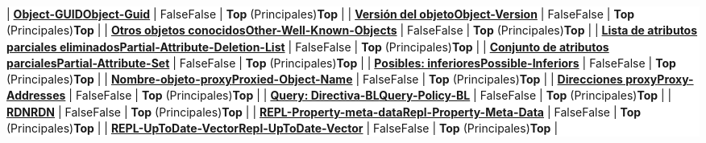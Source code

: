 | [<span data-ttu-id="ac091-572">**Object-GUID**</span><span class="sxs-lookup"><span data-stu-id="ac091-572">**Object-Guid**</span></span>](a-objectguid.md)                                         | <span data-ttu-id="ac091-573">False</span><span class="sxs-lookup"><span data-stu-id="ac091-573">False</span></span>     | <span data-ttu-id="ac091-574">**Top** (Principales)</span><span class="sxs-lookup"><span data-stu-id="ac091-574">**Top**</span></span>      |
| [<span data-ttu-id="ac091-575">**Versión del objeto**</span><span class="sxs-lookup"><span data-stu-id="ac091-575">**Object-Version**</span></span>](a-objectversion.md)                                   | <span data-ttu-id="ac091-576">False</span><span class="sxs-lookup"><span data-stu-id="ac091-576">False</span></span>     | <span data-ttu-id="ac091-577">**Top** (Principales)</span><span class="sxs-lookup"><span data-stu-id="ac091-577">**Top**</span></span>      |
| [<span data-ttu-id="ac091-578">**Otros objetos conocidos**</span><span class="sxs-lookup"><span data-stu-id="ac091-578">**Other-Well-Known-Objects**</span></span>](a-otherwellknownobjects.md)                 | <span data-ttu-id="ac091-579">False</span><span class="sxs-lookup"><span data-stu-id="ac091-579">False</span></span>     | <span data-ttu-id="ac091-580">**Top** (Principales)</span><span class="sxs-lookup"><span data-stu-id="ac091-580">**Top**</span></span>      |
| [<span data-ttu-id="ac091-581">**Lista de atributos parciales eliminados**</span><span class="sxs-lookup"><span data-stu-id="ac091-581">**Partial-Attribute-Deletion-List**</span></span>](a-partialattributedeletionlist.md)   | <span data-ttu-id="ac091-582">False</span><span class="sxs-lookup"><span data-stu-id="ac091-582">False</span></span>     | <span data-ttu-id="ac091-583">**Top** (Principales)</span><span class="sxs-lookup"><span data-stu-id="ac091-583">**Top**</span></span>      |
| [<span data-ttu-id="ac091-584">**Conjunto de atributos parciales**</span><span class="sxs-lookup"><span data-stu-id="ac091-584">**Partial-Attribute-Set**</span></span>](a-partialattributeset.md)                      | <span data-ttu-id="ac091-585">False</span><span class="sxs-lookup"><span data-stu-id="ac091-585">False</span></span>     | <span data-ttu-id="ac091-586">**Top** (Principales)</span><span class="sxs-lookup"><span data-stu-id="ac091-586">**Top**</span></span>      |
| [<span data-ttu-id="ac091-587">**Posibles: inferiores**</span><span class="sxs-lookup"><span data-stu-id="ac091-587">**Possible-Inferiors**</span></span>](a-possibleinferiors.md)                           | <span data-ttu-id="ac091-588">False</span><span class="sxs-lookup"><span data-stu-id="ac091-588">False</span></span>     | <span data-ttu-id="ac091-589">**Top** (Principales)</span><span class="sxs-lookup"><span data-stu-id="ac091-589">**Top**</span></span>      |
| [<span data-ttu-id="ac091-590">**Nombre-objeto-proxy**</span><span class="sxs-lookup"><span data-stu-id="ac091-590">**Proxied-Object-Name**</span></span>](a-proxiedobjectname.md)                          | <span data-ttu-id="ac091-591">False</span><span class="sxs-lookup"><span data-stu-id="ac091-591">False</span></span>     | <span data-ttu-id="ac091-592">**Top** (Principales)</span><span class="sxs-lookup"><span data-stu-id="ac091-592">**Top**</span></span>      |
| [<span data-ttu-id="ac091-593">**Direcciones proxy**</span><span class="sxs-lookup"><span data-stu-id="ac091-593">**Proxy-Addresses**</span></span>](a-proxyaddresses.md)                                 | <span data-ttu-id="ac091-594">False</span><span class="sxs-lookup"><span data-stu-id="ac091-594">False</span></span>     | <span data-ttu-id="ac091-595">**Top** (Principales)</span><span class="sxs-lookup"><span data-stu-id="ac091-595">**Top**</span></span>      |
| [<span data-ttu-id="ac091-596">**Query: Directiva-BL**</span><span class="sxs-lookup"><span data-stu-id="ac091-596">**Query-Policy-BL**</span></span>](a-querypolicybl.md)                                  | <span data-ttu-id="ac091-597">False</span><span class="sxs-lookup"><span data-stu-id="ac091-597">False</span></span>     | <span data-ttu-id="ac091-598">**Top** (Principales)</span><span class="sxs-lookup"><span data-stu-id="ac091-598">**Top**</span></span>      |
| [<span data-ttu-id="ac091-599">**RDN**</span><span class="sxs-lookup"><span data-stu-id="ac091-599">**RDN**</span></span>](a-name.md)                                                       | <span data-ttu-id="ac091-600">False</span><span class="sxs-lookup"><span data-stu-id="ac091-600">False</span></span>     | <span data-ttu-id="ac091-601">**Top** (Principales)</span><span class="sxs-lookup"><span data-stu-id="ac091-601">**Top**</span></span>      |
| [<span data-ttu-id="ac091-602">**REPL-Property-meta-data**</span><span class="sxs-lookup"><span data-stu-id="ac091-602">**Repl-Property-Meta-Data**</span></span>](a-replpropertymetadata.md)                   | <span data-ttu-id="ac091-603">False</span><span class="sxs-lookup"><span data-stu-id="ac091-603">False</span></span>     | <span data-ttu-id="ac091-604">**Top** (Principales)</span><span class="sxs-lookup"><span data-stu-id="ac091-604">**Top**</span></span>      |
| [<span data-ttu-id="ac091-605">**REPL-UpToDate-Vector**</span><span class="sxs-lookup"><span data-stu-id="ac091-605">**Repl-UpToDate-Vector**</span></span>](a-repluptodatevector.md)                        | <span data-ttu-id="ac091-606">False</span><span class="sxs-lookup"><span data-stu-id="ac091-606">False</span></span>     | <span data-ttu-id="ac091-607">**Top** (Principales)</span><span class="sxs-lookup"><span data-stu-id="ac091-607">**Top**</span></span>      |